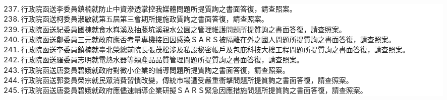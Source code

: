 237. 行政院函送李委員鎮楠就防止中資滲透掌控我媒體問題所提質詢之書面答復，請查照案。
238. 行政院函送柯委員淑敏就第五屆第三會期所提施政質詢之書面答復，請查照案。
239. 行政院函送紀委員國棟就食水嵙溪及抽藤坑溪親水公園之管理維護問題所提質詢之書面答復，請查照案。
240. 行政院函送鄭委員三元就政府應否考量專機接回因感染ＳＡＲＳ被隔離在外之國人問題所提質詢之書面答復，請查照案。
241. 行政院函送李委員鎮楠就臺北榮總前院長張茂松涉及私設秘密帳戶及包庇科技大樓工程問題所提質詢之書面答復，請查照案。
242. 行政院函送羅委員志明就電熱水器等類產品品質管理問題所提質詢之書面答復，請查照案。
243. 行政院函送唐委員碧娥就政府對微小企業的輔導問題所提質詢之書面答復，請查照案。
244. 行政院函送郭委員榮宗就民眾消費習慣改變，傳統市場遭受嚴重衝擊問題所提質詢之書面答復，請查照案。
245. 行政院函送唐委員碧娥就政府應儘速輔導企業研擬ＳＡＲＳ緊急因應措施問題所提質詢之書面答復，請查照案。
